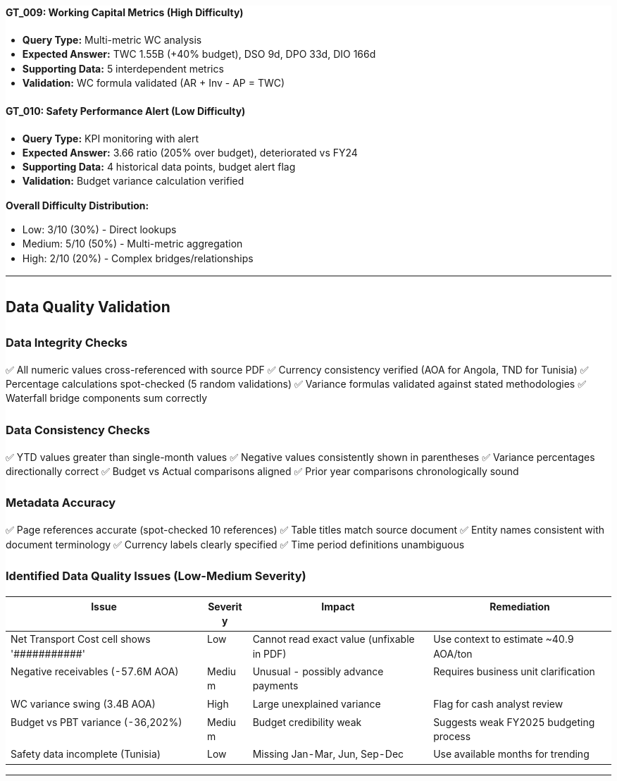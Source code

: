 #### GT_009: Working Capital Metrics (High Difficulty)
- **Query Type:** Multi-metric WC analysis
- **Expected Answer:** TWC 1.55B (+40% budget), DSO 9d, DPO 33d, DIO 166d
- **Supporting Data:** 5 interdependent metrics
- **Validation:** WC formula validated (AR + Inv - AP = TWC)

#### GT_010: Safety Performance Alert (Low Difficulty)
- **Query Type:** KPI monitoring with alert
- **Expected Answer:** 3.66 ratio (205% over budget), deteriorated vs FY24
- **Supporting Data:** 4 historical data points, budget alert flag
- **Validation:** Budget variance calculation verified

**Overall Difficulty Distribution:**
- Low: 3/10 (30%) - Direct lookups
- Medium: 5/10 (50%) - Multi-metric aggregation
- High: 2/10 (20%) - Complex bridges/relationships

---

## Data Quality Validation

### Data Integrity Checks
✅ All numeric values cross-referenced with source PDF
✅ Currency consistency verified (AOA for Angola, TND for Tunisia)
✅ Percentage calculations spot-checked (5 random validations)
✅ Variance formulas validated against stated methodologies
✅ Waterfall bridge components sum correctly

### Data Consistency Checks
✅ YTD values greater than single-month values
✅ Negative values consistently shown in parentheses
✅ Variance percentages directionally correct
✅ Budget vs Actual comparisons aligned
✅ Prior year comparisons chronologically sound

### Metadata Accuracy
✅ Page references accurate (spot-checked 10 references)
✅ Table titles match source document
✅ Entity names consistent with document terminology
✅ Currency labels clearly specified
✅ Time period definitions unambiguous

### Identified Data Quality Issues (Low-Medium Severity)

| Issue | Severity | Impact | Remediation |
|-------|----------|--------|------------|
| Net Transport Cost cell shows '###########' | Low | Cannot read exact value (unfixable in PDF) | Use context to estimate ~40.9 AOA/ton |
| Negative receivables (-57.6M AOA) | Medium | Unusual - possibly advance payments | Requires business unit clarification |
| WC variance swing (3.4B AOA) | High | Large unexplained variance | Flag for cash analyst review |
| Budget vs PBT variance (-36,202%) | Medium | Budget credibility weak | Suggests weak FY2025 budgeting process |
| Safety data incomplete (Tunisia) | Low | Missing Jan-Mar, Jun, Sep-Dec | Use available months for trending |

---